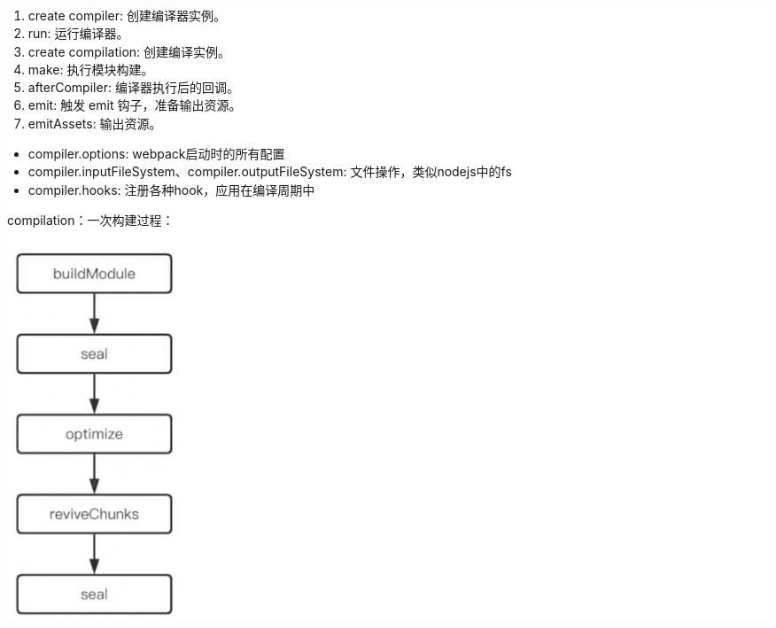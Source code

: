 1. create compiler: 创建编译器实例。
2. run: 运行编译器。
3. create compilation: 创建编译实例。
4. make: 执行模块构建。
5. afterCompiler: 编译器执行后的回调。
6. emit: 触发 emit 钩子，准备输出资源。
7. emitAssets: 输出资源。

- compiler.options: webpack启动时的所有配置
- compiler.inputFileSystem、compiler.outputFileSystem: 文件操作，类似nodejs中的fs
- compiler.hooks: 注册各种hook，应用在编译周期中

compilation：一次构建过程：

<img width="200px" src="./imgs/w5-4-02.png" />
